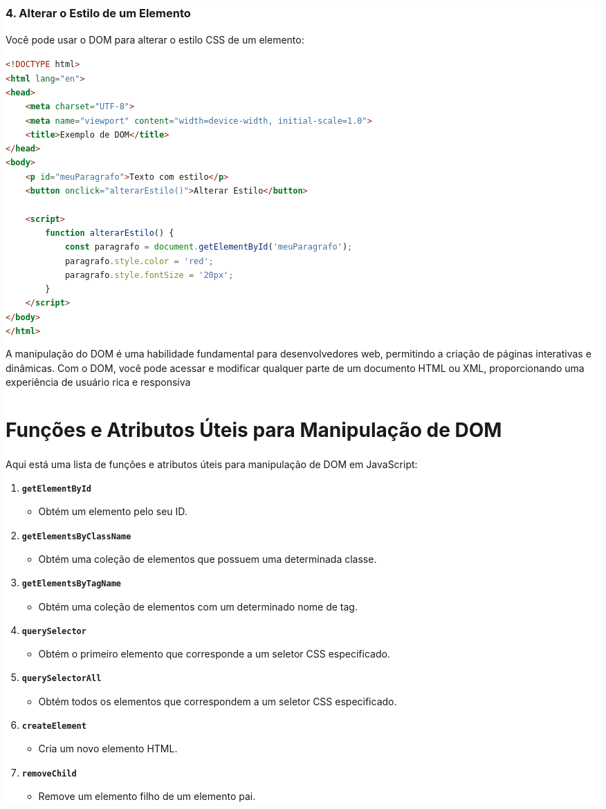 ### 4. Alterar o Estilo de um Elemento
Você pode usar o DOM para alterar o estilo CSS de um elemento:

```html
<!DOCTYPE html>
<html lang="en">
<head>
    <meta charset="UTF-8">
    <meta name="viewport" content="width=device-width, initial-scale=1.0">
    <title>Exemplo de DOM</title>
</head>
<body>
    <p id="meuParagrafo">Texto com estilo</p>
    <button onclick="alterarEstilo()">Alterar Estilo</button>

    <script>
        function alterarEstilo() {
            const paragrafo = document.getElementById('meuParagrafo');
            paragrafo.style.color = 'red';
            paragrafo.style.fontSize = '20px';
        }
    </script>
</body>
</html>

```

A manipulação do DOM é uma habilidade fundamental para desenvolvedores web, permitindo a criação de páginas interativas e dinâmicas. Com o DOM, você pode acessar e modificar qualquer parte de um documento HTML ou XML, proporcionando uma experiência de usuário rica e responsiva

# Funções e Atributos Úteis para Manipulação de DOM

Aqui está uma lista de funções e atributos úteis para manipulação de DOM em JavaScript:

1. **`getElementById`**
   - Obtém um elemento pelo seu ID.

2. **`getElementsByClassName`**
   - Obtém uma coleção de elementos que possuem uma determinada classe.

3. **`getElementsByTagName`**
   - Obtém uma coleção de elementos com um determinado nome de tag.

4. **`querySelector`**
   - Obtém o primeiro elemento que corresponde a um seletor CSS especificado.

5. **`querySelectorAll`**
   - Obtém todos os elementos que correspondem a um seletor CSS especificado.

6. **`createElement`**
   - Cria um novo elemento HTML.

7. **`removeChild`**
   - Remove um elemento filho de um elemento pai.
